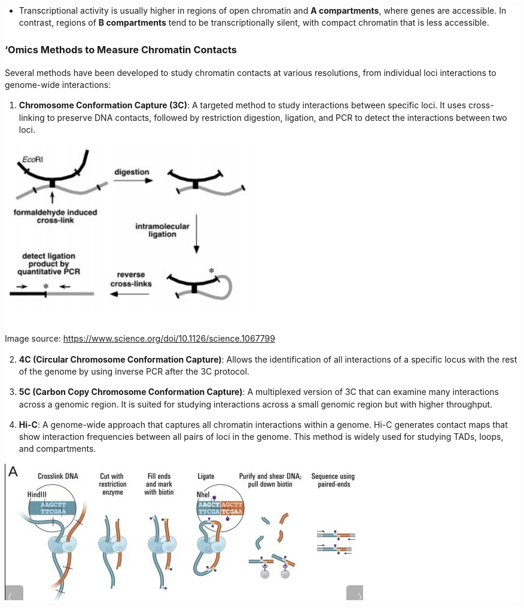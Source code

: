 - Transcriptional activity is usually higher in regions of open chromatin and **A compartments**, where genes are accessible. In contrast, regions of **B compartments** tend to be transcriptionally silent, with compact chromatin that is less accessible.

### ‘Omics Methods to Measure Chromatin Contacts

Several methods have been developed to study chromatin contacts at various resolutions, from individual loci interactions to genome-wide interactions:

1. **Chromosome Conformation Capture (3C)**: A targeted method to study interactions between specific loci. It uses cross-linking to preserve DNA contacts, followed by restriction digestion, ligation, and PCR to detect the interactions between two loci.

![img_5.png](img_5.png)

Image source: https://www.science.org/doi/10.1126/science.1067799

2. **4C (Circular Chromosome Conformation Capture)**: Allows the identification of all interactions of a specific locus with the rest of the genome by using inverse PCR after the 3C protocol.

3. **5C (Carbon Copy Chromosome Conformation Capture)**: A multiplexed version of 3C that can examine many interactions across a genomic region. It is suited for studying interactions across a small genomic region but with higher throughput.

4. **Hi-C**: A genome-wide approach that captures all chromatin interactions within a genome. Hi-C generates contact maps that show interaction frequencies between all pairs of loci in the genome. This method is widely used for studying TADs, loops, and compartments.

![img_6.png](img_6.png)
